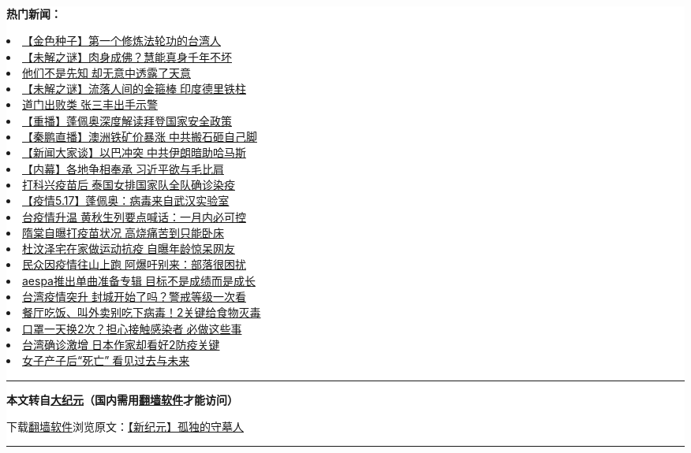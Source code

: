 <strong>热门新闻：</strong>
<li><a href="https://github.com/pznlyv364/djy/blob/master/gb/21/5/7/n12929954.md#1">【金色种子】第一个修炼法轮功的台湾人</a></li>
<li><a href="https://github.com/pznlyv364/djy/blob/master/gb/21/5/14/n12950057.md#1">【未解之谜】肉身成佛？慧能真身千年不坏</a></li>
<li><a href="https://github.com/pznlyv364/djy/blob/master/gb/21/4/19/n12891271.md#1">他们不是先知 却无意中透露了天意</a></li>
<li><a href="https://github.com/pznlyv364/djy/blob/master/gb/21/5/12/n12944071.md#1">【未解之谜】流落人间的金箍棒 印度德里铁柱</a></li>
<li><a href="https://github.com/pznlyv364/djy/blob/master/gb/21/4/19/n12891294.md#1">道门出败类 张三丰出手示警</a></li>
<li><a href="https://github.com/pznlyv364/djy/blob/master/gb/21/5/18/n12958099.md#1">【重播】蓬佩奥深度解读拜登国家安全政策</a></li>
<li><a href="https://github.com/pznlyv364/djy/blob/master/gb/21/5/18/n12959091.md#1">【秦鹏直播】澳洲铁矿价暴涨 中共搬石砸自己脚</a></li>
<li><a href="https://github.com/pznlyv364/djy/blob/master/gb/21/5/19/n12960502.md#1">【新闻大家谈】以巴冲突 中共伊朗暗助哈马斯</a></li>
<li><a href="https://github.com/pznlyv364/djy/blob/master/gb/21/5/12/n12941094.md#1">【内幕】各地争相奉承 习近平欲与毛比肩</a></li>
<li><a href="https://github.com/pznlyv364/djy/blob/master/gb/21/5/17/n12955545.md#1">打科兴疫苗后 泰国女排国家队全队确诊染疫</a></li>
<li><a href="https://github.com/pznlyv364/djy/blob/master/gb/21/5/17/n12955209.md#1">【疫情5.17】蓬佩奥：病毒来自武汉实验室</a></li>
<li><a href="https://github.com/pznlyv364/djy/blob/master/gb/21/5/16/n12954101.md#1">台疫情升温 黄秋生列要点喊话：一月内必可控</a></li>
<li><a href="https://github.com/pznlyv364/djy/blob/master/gb/21/5/16/n12953857.md#1">隋棠自曝打疫苗状况 高烧痛苦到只能卧床</a></li>
<li><a href="https://github.com/pznlyv364/djy/blob/master/gb/21/5/17/n12956410.md#1">杜汶泽宅在家做运动抗疫 自曝年龄惊呆网友</a></li>
<li><a href="https://github.com/pznlyv364/djy/blob/master/gb/21/5/17/n12954655.md#1">民众因疫情往山上跑 阿爆吁别来：部落很困扰</a></li>
<li><a href="https://github.com/pznlyv364/djy/blob/master/gb/21/5/17/n12955287.md#1">aespa推出单曲准备专辑 目标不是成绩而是成长</a></li>
<li><a href="https://github.com/pznlyv364/djy/blob/master/gb/21/5/17/n12954344.md#1">台湾疫情突升 封城开始了吗？警戒等级一次看</a></li>
<li><a href="https://github.com/pznlyv364/djy/blob/master/gb/21/1/26/n12712049.md#1">餐厅吃饭、叫外卖别吃下病毒！2关键给食物灭毒</a></li>
<li><a href="https://github.com/pznlyv364/djy/blob/master/gb/21/5/17/n12956077.md#1">口罩一天换2次？担心接触感染者 必做这些事</a></li>
<li><a href="https://github.com/pznlyv364/djy/blob/master/gb/21/5/19/n12959656.md#1">台湾确诊激增 日本作家却看好2防疫关键</a></li>
<li><a href="https://github.com/pznlyv364/djy/blob/master/gb/21/5/18/n12957550.md#1">女子产子后“死亡” 看见过去与未来</a></li>
<hr>

<strong>本文转自<a href="https://www.epochtimes.com">大纪元</a>（国内需用<a href="https://github.com/pznlyv364/www/blob/master/README.md#8">翻墙软件</a>才能访问）</strong><p>下载<a href="https://github.com/pznlyv364/www/blob/master/README.md#8">翻墙软件</a>浏览原文：<a href="https://www.epochtimes.com/gb/10/12/18/n3116968.htm">【新纪元】孤独的守墓人</a></p><hr>
